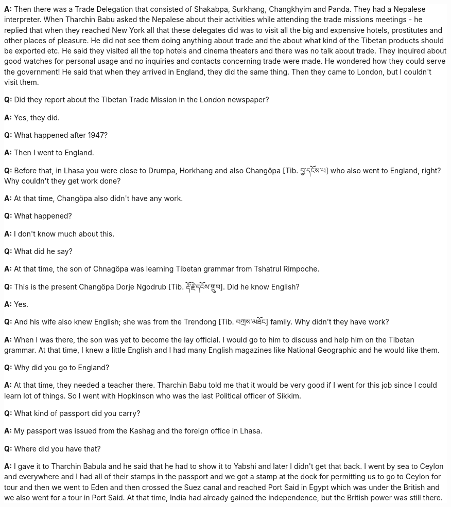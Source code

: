 **A:**  Then there was a Trade Delegation that consisted of <span class="tooltip" data-text="[tib. ཞྭ་སྒབ་པ] The name of the family of an important lay official during the 1940s and 1950s.">Shakabpa</span>, Surkhang, Changkhyim and Panda. They had a Nepalese interpreter. When Tharchin Babu asked the Nepalese about their activities while attending the trade missions meetings - he replied that when they reached New York all that these delegates did was to visit all the big and expensive hotels, prostitutes and other places of pleasure. He did not see them doing anything about trade and the about what kind of the Tibetan products should be exported etc. He said they visited all the top hotels and cinema theaters and there was no talk about trade. They inquired about good watches for personal usage and no inquiries and contacts concerning trade were made. He wondered how they could serve the government! He said that when they arrived in England, they did the same thing. Then they came to London, but I couldn't visit them.   

**Q:**  Did they report about the Tibetan Trade Mission in the London newspaper?   

**A:**  Yes, they did.   

**Q:**  What happened after 1947?   

**A:**  Then I went to England.   

**Q:**  Before that, in Lhasa you were close to Drumpa, Horkhang and also Changöpa [Tib. བྱ་དངོས་པ] who also went to England, right? Why couldn't they get work done?   

**A:**  At that time, Changöpa also didn't have any work.   

**Q:**  What happened?   

**A:**  I don't know much about this.   

**Q:**  What did he say?   

**A:**  At that time, the son of Chnagöpa was learning Tibetan grammar from Tshatrul Rimpoche.   

**Q:**  This is the present Changöpa Dorje Ngodrub [Tib. རྡོ་རྗེ་དངོས་གྲུབ]. Did he know English?   

**A:**  Yes.   

**Q:**  And his wife also knew English; she was from the <span class="tooltip" data-text="[tib. བཀྲས་མཐོང] The name of the aristocratic family of an important official.">Trendong</span> [Tib. བཀྲས་མཐོང] family. Why didn't they have work?   

**A:**  When I was there, the son was yet to become the lay official. I would go to him to discuss and help him on the Tibetan grammar. At that time, I knew a little English and I had many English magazines like National Geographic and he would like them.   

**Q:**  Why did you go to England?   

**A:**  At that time, they needed a teacher there. Tharchin Babu told me that it would be very good if I went for this job since I could learn lot of things. So I went with Hopkinson who was the last Political officer of Sikkim.   

**Q:**  What kind of passport did you carry?   

**A:**  My passport was issued from the Kashag and the foreign office in Lhasa.   

**Q:**  Where did you have that?   

**A:**  I gave it to Tharchin Babula and he said that he had to show it to <span class="tooltip" data-text="[tib. ཡབ་གཞིས] 1. The title given to a family of a Dalai Lama. 2. When used by itself, e.g., Yabshi&#x27;s house, it refers to the family of the current Dalai Lama.">Yabshi</span> and later I didn't get that back. I went by sea to Ceylon and everywhere and I had all of their stamps in the passport and we got a stamp at the dock for permitting us to go to Ceylon for tour and then we went to Eden and then crossed the Suez canal and reached Port Said in Egypt which was under the British and we also went for a tour in Port Said. At that time, India had already gained the independence, but the British power was still there.   
